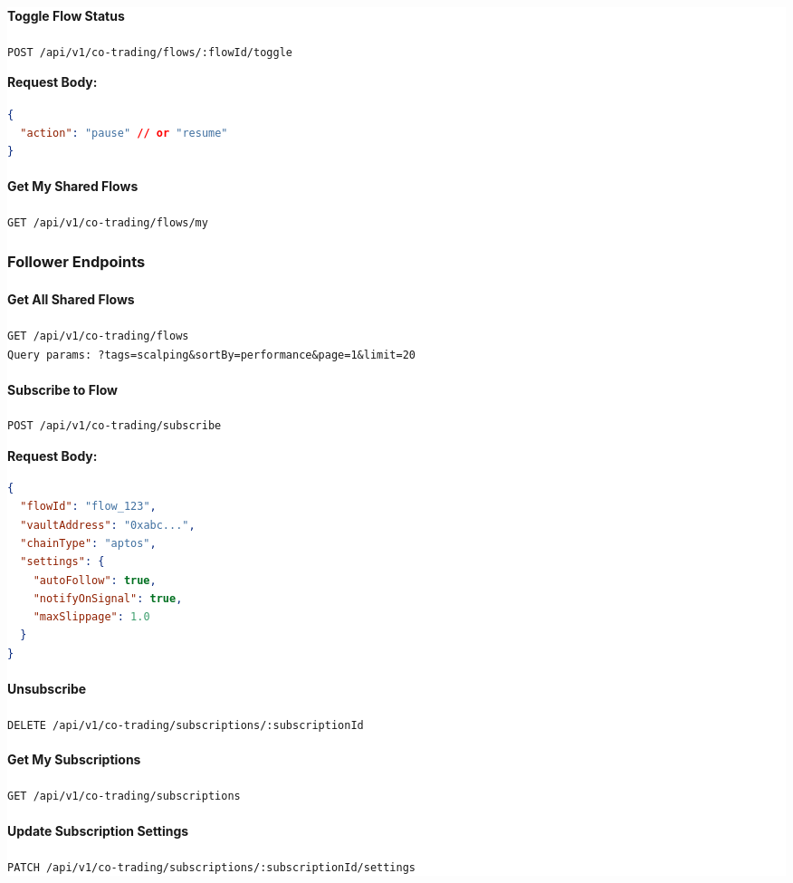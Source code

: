 #### Toggle Flow Status
```
POST /api/v1/co-trading/flows/:flowId/toggle
```

**Request Body:**
```json
{
  "action": "pause" // or "resume"
}
```

#### Get My Shared Flows
```
GET /api/v1/co-trading/flows/my
```

### Follower Endpoints

#### Get All Shared Flows
```
GET /api/v1/co-trading/flows
Query params: ?tags=scalping&sortBy=performance&page=1&limit=20
```

#### Subscribe to Flow
```
POST /api/v1/co-trading/subscribe
```

**Request Body:**
```json
{
  "flowId": "flow_123",
  "vaultAddress": "0xabc...",
  "chainType": "aptos",
  "settings": {
    "autoFollow": true,
    "notifyOnSignal": true,
    "maxSlippage": 1.0
  }
}
```

#### Unsubscribe
```
DELETE /api/v1/co-trading/subscriptions/:subscriptionId
```

#### Get My Subscriptions
```
GET /api/v1/co-trading/subscriptions
```

#### Update Subscription Settings
```
PATCH /api/v1/co-trading/subscriptions/:subscriptionId/settings
```
